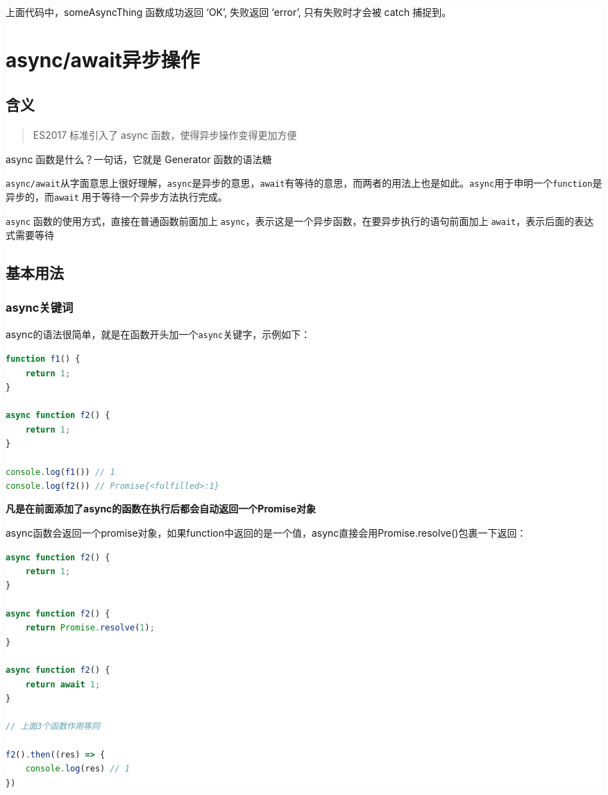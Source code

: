 上面代码中，someAsyncThing 函数成功返回 ‘OK’, 失败返回 ‘error’, 只有失败时才会被 catch 捕捉到。



# async/await异步操作

## 含义

> ES2017 标准引入了 async 函数，使得异步操作变得更加方便

async 函数是什么？一句话，它就是 Generator 函数的语法糖

`async/await`从字面意思上很好理解，`async`是异步的意思，`await`有等待的意思，而两者的用法上也是如此。`async`用于申明一个`function`是异步的，而`await` 用于等待一个异步方法执行完成。

`async` 函数的使用方式，直接在普通函数前面加上 `async`，表示这是一个异步函数，在要异步执行的语句前面加上 `await`，表示后面的表达式需要等待



## 基本用法

### async关键词

async的语法很简单，就是在函数开头加一个`async`关键字，示例如下：

~~~js
function f1() {
    return 1;
}

async function f2() {
    return 1;
}

console.log(f1()) // 1
console.log(f2()) // Promise{<fulfilled>:1}
~~~

**凡是在前面添加了async的函数在执行后都会自动返回一个Promise对象**

async函数会返回一个promise对象，如果function中返回的是一个值，async直接会用Promise.resolve()包裹一下返回：

~~~js
async function f2() {
    return 1;
}

async function f2() {
    return Promise.resolve(1);
}

async function f2() {
    return await 1;
}

// 上面3个函数作用等同

f2().then((res) => {
    console.log(res) // 1
})
~~~
